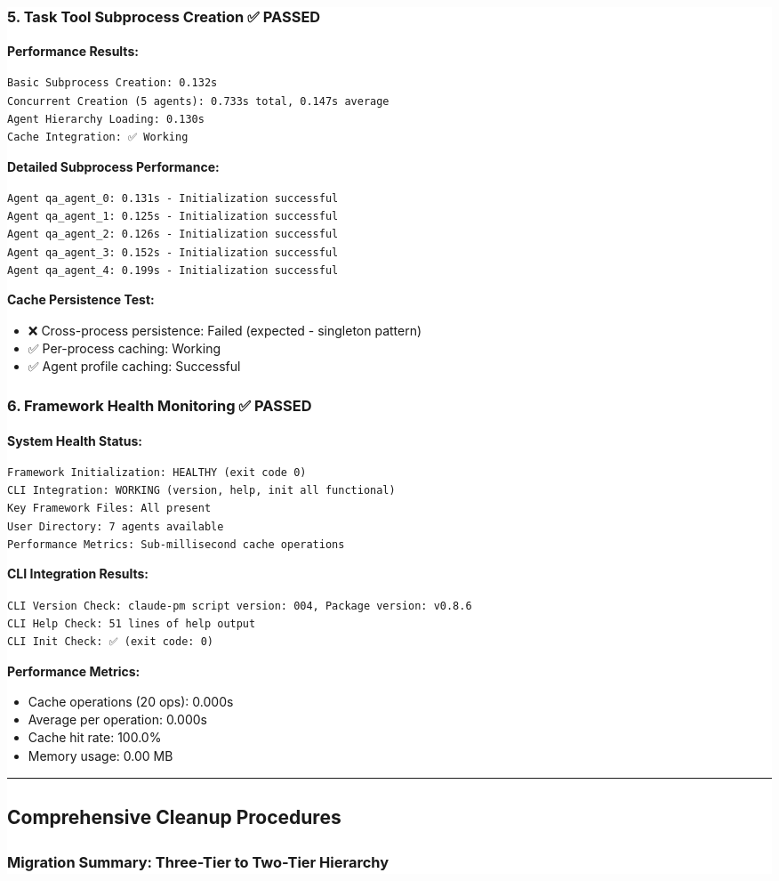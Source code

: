 ### 5. Task Tool Subprocess Creation ✅ PASSED

**Performance Results:**
```
Basic Subprocess Creation: 0.132s
Concurrent Creation (5 agents): 0.733s total, 0.147s average
Agent Hierarchy Loading: 0.130s
Cache Integration: ✅ Working
```

**Detailed Subprocess Performance:**
```
Agent qa_agent_0: 0.131s - Initialization successful
Agent qa_agent_1: 0.125s - Initialization successful  
Agent qa_agent_2: 0.126s - Initialization successful
Agent qa_agent_3: 0.152s - Initialization successful
Agent qa_agent_4: 0.199s - Initialization successful
```

**Cache Persistence Test:**
- ❌ Cross-process persistence: Failed (expected - singleton pattern)
- ✅ Per-process caching: Working
- ✅ Agent profile caching: Successful

### 6. Framework Health Monitoring ✅ PASSED

**System Health Status:**
```
Framework Initialization: HEALTHY (exit code 0)
CLI Integration: WORKING (version, help, init all functional)
Key Framework Files: All present
User Directory: 7 agents available
Performance Metrics: Sub-millisecond cache operations
```

**CLI Integration Results:**
```
CLI Version Check: claude-pm script version: 004, Package version: v0.8.6
CLI Help Check: 51 lines of help output
CLI Init Check: ✅ (exit code: 0)
```

**Performance Metrics:**
- Cache operations (20 ops): 0.000s
- Average per operation: 0.000s
- Cache hit rate: 100.0%
- Memory usage: 0.00 MB

---

## Comprehensive Cleanup Procedures

### Migration Summary: Three-Tier to Two-Tier Hierarchy
